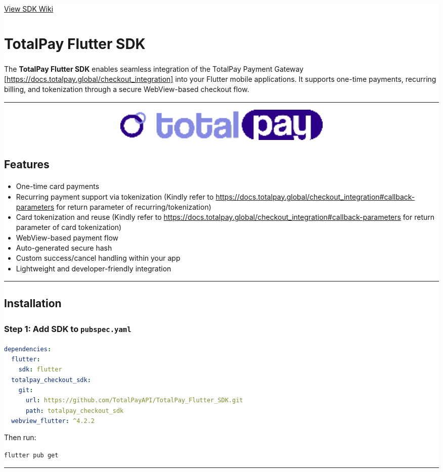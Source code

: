 [View SDK Wiki](https://github.com/TotalPayAPI/TotalPay_Flutter_SDK/wiki)

# TotalPay Flutter SDK

The **TotalPay Flutter SDK** enables seamless integration of the TotalPay Payment Gateway [https://docs.totalpay.global/checkout_integration] into your Flutter mobile applications. It supports one-time payments, recurring billing, and tokenization through a secure WebView-based checkout flow.

---

<p align="center">
  <a href="https://totalpay.global">
      <img src="/media/header.png" alt="TotalPay" width="400px"/>
  </a>
</p>

## Features

- One-time card payments  
- Recurring payment support via tokenization (Kindly refer to https://docs.totalpay.global/checkout_integration#callback-parameters for return parameter of recurring/tokenization)  
- Card tokenization and reuse (Kindly refer to https://docs.totalpay.global/checkout_integration#callback-parameters for return parameter of card tokenization)
- WebView-based payment flow  
- Auto-generated secure hash  
- Custom success/cancel handling within your app  
- Lightweight and developer-friendly integration  

---

## Installation

### Step 1: Add SDK to `pubspec.yaml`

```yaml
dependencies:
  flutter:
    sdk: flutter
  totalpay_checkout_sdk:
    git:
      url: https://github.com/TotalPayAPI/TotalPay_Flutter_SDK.git
      path: totalpay_checkout_sdk
  webview_flutter: ^4.2.2
```

Then run:

```bash
flutter pub get
```

---